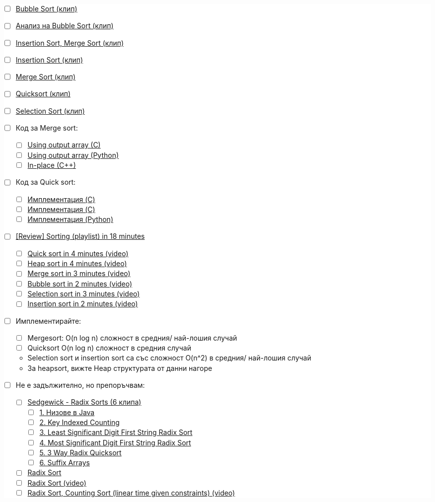 -   [ ] [Bubble Sort (клип)](https://www.youtube.com/watch?v=P00xJgWzz2c&index=1&list=PL89B61F78B552C1AB)
-   [ ] [Анализ на Bubble Sort (клип)](https://www.youtube.com/watch?v=ni_zk257Nqo&index=7&list=PL89B61F78B552C1AB)
-   [ ] [Insertion Sort, Merge Sort (клип)](https://www.youtube.com/watch?v=Kg4bqzAqRBM&index=3&list=PLUl4u3cNGP61Oq3tWYp6V_F-5jb5L2iHb)
-   [ ] [Insertion Sort (клип)](https://www.youtube.com/watch?v=c4BRHC7kTaQ&index=2&list=PL89B61F78B552C1AB)
-   [ ] [Merge Sort (клип)](https://www.youtube.com/watch?v=GCae1WNvnZM&index=3&list=PL89B61F78B552C1AB)
-   [ ] [Quicksort (клип)](https://www.youtube.com/watch?v=y_G9BkAm6B8&index=4&list=PL89B61F78B552C1AB)
-   [ ] [Selection Sort (клип)](https://www.youtube.com/watch?v=6nDMgr0-Yyo&index=8&list=PL89B61F78B552C1AB)

-   [ ] Код за Merge sort:
    -   [ ] [Using output array (C)](http://www.cs.yale.edu/homes/aspnes/classes/223/examples/sorting/mergesort.c)
    -   [ ] [Using output array (Python)](https://github.com/jwasham/practice-python/blob/master/merge_sort/merge_sort.py)
    -   [ ] [In-place (C++)](https://github.com/jwasham/practice-cpp/blob/master/merge_sort/merge_sort.cc)
-   [ ] Код за Quick sort:

    -   [ ] [Имплементация (C)](http://www.cs.yale.edu/homes/aspnes/classes/223/examples/randomization/quick.c)
    -   [ ] [Имплементация (C)](https://github.com/jwasham/practice-c/blob/master/quick_sort/quick_sort.c)
    -   [ ] [Имплементация (Python)](https://github.com/jwasham/practice-python/blob/master/quick_sort/quick_sort.py)

-   [ ] [[Review] Sorting (playlist) in 18 minutes](https://www.youtube.com/playlist?list=PL9xmBV_5YoZOZSbGAXAPIq1BeUf4j20pl)
    -   [ ] [Quick sort in 4 minutes (video)](https://youtu.be/Hoixgm4-P4M)
    -   [ ] [Heap sort in 4 minutes (video)](https://youtu.be/2DmK_H7IdTo)
    -   [ ] [Merge sort in 3 minutes (video)](https://youtu.be/4VqmGXwpLqc)
    -   [ ] [Bubble sort in 2 minutes (video)](https://youtu.be/xli_FI7CuzA)
    -   [ ] [Selection sort in 3 minutes (video)](https://youtu.be/g-PGLbMth_g)
    -   [ ] [Insertion sort in 2 minutes (video)](https://youtu.be/JU767SDMDvA)

-   [ ] Имплементирайте:

    -   [ ] Mergesort: O(n log n) сложност в средния/ най-лошия случай
    -   [ ] Quicksort O(n log n) сложност в средния случай
    -   Selection sort и insertion sort са със сложност O(n^2) в средния/ най-лошия случай
    -   За heapsort, вижте Heap структурата от данни нагоре

-   [ ] Не е задължително, но препоръчвам:
    -   [ ] [Sedgewick - Radix Sorts (6 клипа)](https://www.coursera.org/learn/algorithms-part2/home/week/3)
        -   [ ] [1. Низове в Java](https://www.coursera.org/learn/algorithms-part2/lecture/vGHvb/strings-in-java)
        -   [ ] [2. Key Indexed Counting](https://www.coursera.org/learn/algorithms-part2/lecture/2pi1Z/key-indexed-counting)
        -   [ ] [3. Least Significant Digit First String Radix Sort](https://www.coursera.org/learn/algorithms-part2/lecture/c1U7L/lsd-radix-sort)
        -   [ ] [4. Most Significant Digit First String Radix Sort](https://www.coursera.org/learn/algorithms-part2/lecture/gFxwG/msd-radix-sort)
        -   [ ] [5. 3 Way Radix Quicksort](https://www.coursera.org/learn/algorithms-part2/lecture/crkd5/3-way-radix-quicksort)
        -   [ ] [6. Suffix Arrays](https://www.coursera.org/learn/algorithms-part2/lecture/TH18W/suffix-arrays)
    -   [ ] [Radix Sort](http://www.cs.yale.edu/homes/aspnes/classes/223/notes.html#radixSort)
    -   [ ] [Radix Sort (video)](https://www.youtube.com/watch?v=xhr26ia4k38)
    -   [ ] [Radix Sort, Counting Sort (linear time given constraints) (video)](https://www.youtube.com/watch?v=Nz1KZXbghj8&index=7&list=PLUl4u3cNGP61Oq3tWYp6V_F-5jb5L2iHb)